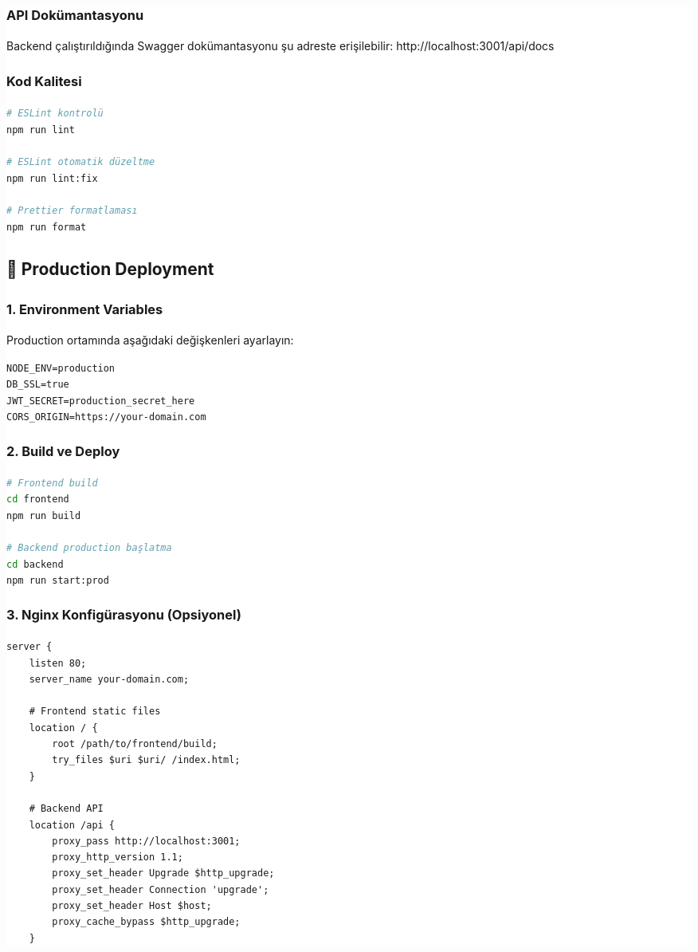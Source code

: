 ### API Dokümantasyonu

Backend çalıştırıldığında Swagger dokümantasyonu şu adreste erişilebilir:
http://localhost:3001/api/docs

### Kod Kalitesi

```bash
# ESLint kontrolü
npm run lint

# ESLint otomatik düzeltme
npm run lint:fix

# Prettier formatlaması
npm run format
```

## 🚀 Production Deployment

### 1. Environment Variables

Production ortamında aşağıdaki değişkenleri ayarlayın:

```env
NODE_ENV=production
DB_SSL=true
JWT_SECRET=production_secret_here
CORS_ORIGIN=https://your-domain.com
```

### 2. Build ve Deploy

```bash
# Frontend build
cd frontend
npm run build

# Backend production başlatma
cd backend
npm run start:prod
```

### 3. Nginx Konfigürasyonu (Opsiyonel)

```nginx
server {
    listen 80;
    server_name your-domain.com;

    # Frontend static files
    location / {
        root /path/to/frontend/build;
        try_files $uri $uri/ /index.html;
    }

    # Backend API
    location /api {
        proxy_pass http://localhost:3001;
        proxy_http_version 1.1;
        proxy_set_header Upgrade $http_upgrade;
        proxy_set_header Connection 'upgrade';
        proxy_set_header Host $host;
        proxy_cache_bypass $http_upgrade;
    }
```